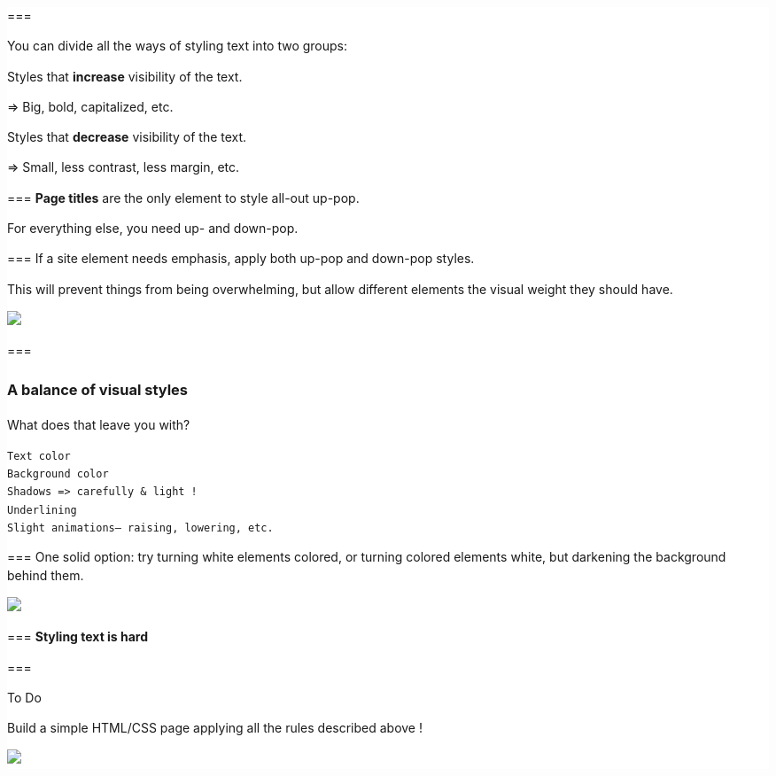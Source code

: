 ===

You can divide all the ways of styling text into two groups:

Styles that **increase** visibility of the text. 

=> Big, bold, capitalized, etc.


Styles that **decrease** visibility of the text. 

=> Small, less contrast, less margin, etc.

===
**Page titles** are the only element to style all-out up-pop.

For everything else, you need up- and down-pop.

===
If a site element needs emphasis, apply both up-pop and down-pop styles. 

This will prevent things from being overwhelming, but allow different elements the visual weight they should have.

![](https://cdn-images-2.medium.com/max/800/1*phgw7PCxtkr78p0Td9yHcA.png)

===
### A balance of visual styles

What does that leave you with?

    Text color
    Background color
    Shadows => carefully & light !
    Underlining
    Slight animations— raising, lowering, etc.

===
One solid option: try turning white elements colored, or turning colored elements white, but darkening the background behind them.

![](https://cdn-images-2.medium.com/max/800/1*5Uv1DnYGFp5vG4RvW4QdXA.png)

===
**Styling text is hard**


===

To Do

Build a simple HTML/CSS page applying all the rules described above !

![](https://cdn-images-2.medium.com/max/600/1*RBeNdi_ihQcqPkhDDB9Iig.png)
